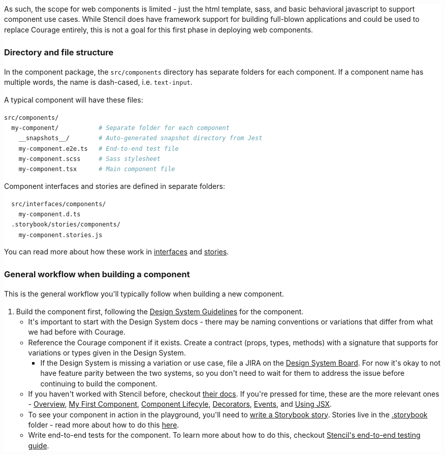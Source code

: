 As such, the scope for web components is limited - just the html template, sass, and basic behavioral javascript to support component use cases. While Stencil does have framework support for building full-blown applications and could be used to replace Courage entirely, this is not a goal for this first phase in deploying web components.

### Directory and file structure

In the component package, the `src/components` directory has separate folders for each component. If a component name has multiple words, the name is dash-cased, i.e. `text-input`.

A typical component will have these files:
```bash
src/components/
  my-component/           # Separate folder for each component
    __snapshots__/        # Auto-generated snapshot directory from Jest
    my-component.e2e.ts   # End-to-end test file
    my-component.scss     # Sass stylesheet
    my-component.tsx      # Main component file
```

Component interfaces and stories are defined in separate folders:

```bash
  src/interfaces/components/
    my-component.d.ts
  .storybook/stories/components/
    my-component.stories.js

```

You can read more about how these work in [interfaces](README.md#interfaces) and [stories](README.md#stories).

### General workflow when building a component

This is the general workflow you'll typically follow when building a new component.

1. Build the component first, following the [Design System Guidelines](https://design-docs.trexcloud.com/) for the component.
    - It's important to start with the Design System docs - there may be naming conventions or variations that differ from what we had before with Courage.
    - Reference the Courage component if it exists. Create a contract (props, types, methods) with a signature that supports for variations or types given in the Design System.
      - If the Design System is missing a variation or use case, file a JIRA on the [Design System Board](https://oktainc.atlassian.net/secure/RapidBoard.jspa?rapidView=614&projectKey=UX&view=planning.nodetail). For now it's okay to not have feature parity between the two systems, so you don't need to wait for them to address the issue before continuing to build the component.
    - If you haven't worked with Stencil before, checkout [their docs](https://stenciljs.com/docs/introduction). If you're pressed for time, these are the more relevant ones - [Overview](https://stenciljs.com/docs/introduction), [My First Component](https://stenciljs.com/docs/my-first-component), [Component Lifecyle](https://stenciljs.com/docs/component-lifecycle), [Decorators](https://stenciljs.com/docs/decorators), [Events](https://stenciljs.com/docs/events), and [Using JSX](https://stenciljs.com/docs/templating-jsx).
    - To see your component in action in the playground, you'll need to [write a Storybook story](https://storybook.js.org/basics/writing-stories/). Stories live in the [.storybook](.storybook) folder - read more about how to do this [here](README.md#stories).
    - Write end-to-end tests for the component. To learn more about how to do this, checkout [Stencil's end-to-end testing guide](https://stenciljs.com/docs/end-to-end-testing).
